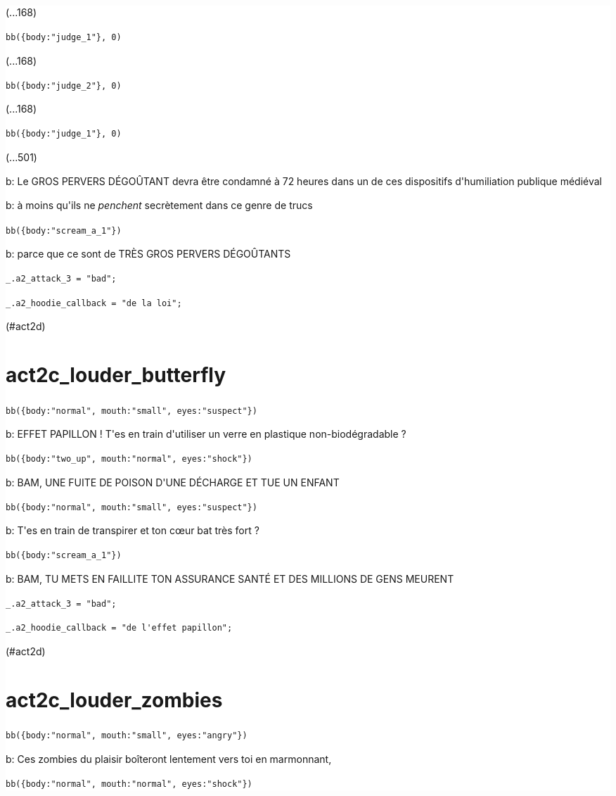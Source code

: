 (...168)

`bb({body:"judge_1"}, 0)`

(...168)

`bb({body:"judge_2"}, 0)`

(...168)

`bb({body:"judge_1"}, 0)`

(...501)

b: Le GROS PERVERS DÉGOÛTANT devra être condamné à 72 heures dans un de ces dispositifs d'humiliation publique médiéval

b: à moins qu'ils ne *penchent* secrètement dans ce genre de trucs

`bb({body:"scream_a_1"})`

b: parce que ce sont de TRÈS GROS PERVERS DÉGOÛTANTS

`_.a2_attack_3 = "bad";`

`_.a2_hoodie_callback = "de la loi";`

(#act2d)

# act2c_louder_butterfly

`bb({body:"normal", mouth:"small", eyes:"suspect"})`

b: EFFET PAPILLON ! T'es en train d'utiliser un verre en plastique non-biodégradable ?

`bb({body:"two_up", mouth:"normal", eyes:"shock"})`

b: BAM, UNE FUITE DE POISON D'UNE DÉCHARGE ET TUE UN ENFANT

`bb({body:"normal", mouth:"small", eyes:"suspect"})`

b: T'es en train de transpirer et ton cœur bat très fort ?

`bb({body:"scream_a_1"})`

b: BAM, TU METS EN FAILLITE TON ASSURANCE SANTÉ ET DES MILLIONS DE GENS MEURENT

`_.a2_attack_3 = "bad";`

`_.a2_hoodie_callback = "de l'effet papillon";`

(#act2d)

# act2c_louder_zombies

`bb({body:"normal", mouth:"small", eyes:"angry"})`

b: Ces zombies du plaisir boîteront lentement vers toi en marmonnant,

`bb({body:"normal", mouth:"normal", eyes:"shock"})`
